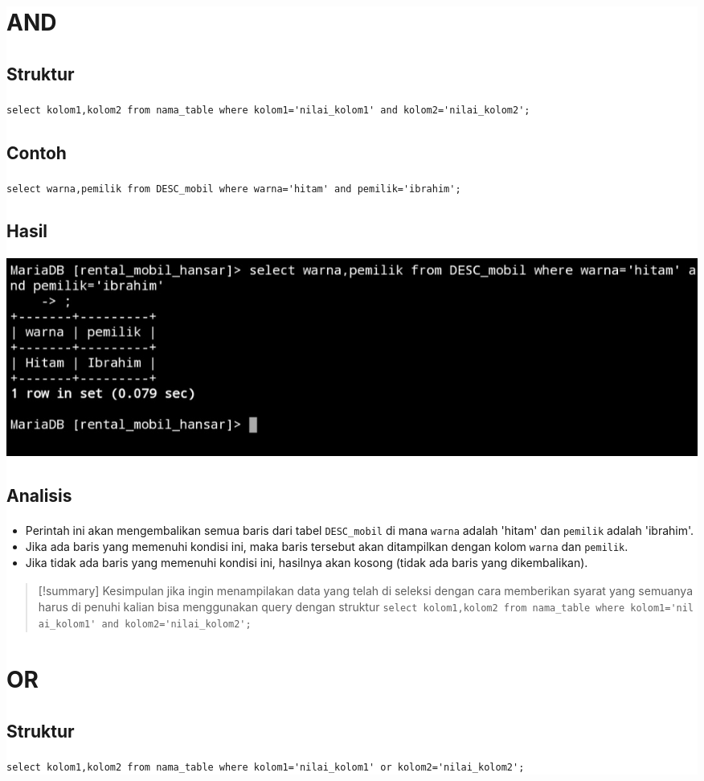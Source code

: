 # AND 
## Struktur
```mysql
select kolom1,kolom2 from nama_table where kolom1='nilai_kolom1' and kolom2='nilai_kolom2';
```

## Contoh
```mysql
select warna,pemilik from DESC_mobil where warna='hitam' and pemilik='ibrahim';
```

## Hasil

![s](AA.jpg)

## Analisis

- Perintah ini akan mengembalikan semua baris dari tabel `DESC_mobil` di mana `warna` adalah 'hitam' dan `pemilik` adalah 'ibrahim'.
- Jika ada baris yang memenuhi kondisi ini, maka baris tersebut akan ditampilkan dengan kolom `warna` dan `pemilik`.
- Jika tidak ada baris yang memenuhi kondisi ini, hasilnya akan kosong (tidak ada baris yang dikembalikan).

> [!summary] Kesimpulan
> jika ingin menampilakan data yang telah di seleksi dengan cara memberikan syarat yang semuanya harus di penuhi kalian bisa menggunakan query dengan struktur 
> `select kolom1,kolom2 from nama_table where kolom1='nilai_kolom1' and kolom2='nilai_kolom2';`

# OR
## Struktur
```mysql
select kolom1,kolom2 from nama_table where kolom1='nilai_kolom1' or kolom2='nilai_kolom2';
```

